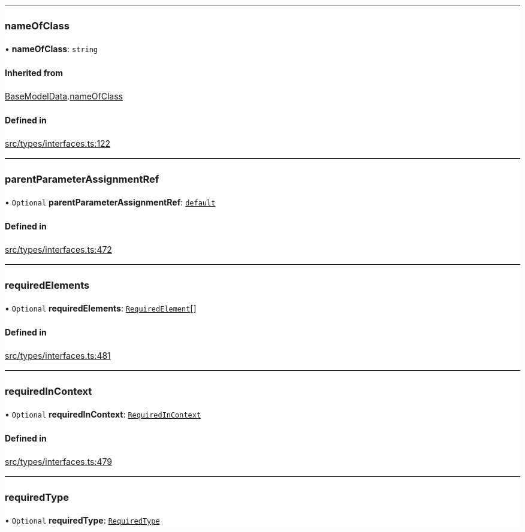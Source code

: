 ___

### nameOfClass

• **nameOfClass**: `string`

#### Inherited from

[BaseModelData](types_interfaces.BaseModelData.md).[nameOfClass](types_interfaces.BaseModelData.md#nameofclass)

#### Defined in

[src/types/interfaces.ts:122](https://github.com/entur/products-models/blob/main/src/types/interfaces.ts#L122)

___

### parentParameterAssignmentRef

• `Optional` **parentParameterAssignmentRef**: [`default`](../classes/models_Reference.default.md)

#### Defined in

[src/types/interfaces.ts:472](https://github.com/entur/products-models/blob/main/src/types/interfaces.ts#L472)

___

### requiredElements

• `Optional` **requiredElements**: [`RequiredElement`](../enums/types_enums.RequiredElement.md)[]

#### Defined in

[src/types/interfaces.ts:481](https://github.com/entur/products-models/blob/main/src/types/interfaces.ts#L481)

___

### requiredInContext

• `Optional` **requiredInContext**: [`RequiredInContext`](../enums/types_enums.RequiredInContext.md)

#### Defined in

[src/types/interfaces.ts:479](https://github.com/entur/products-models/blob/main/src/types/interfaces.ts#L479)

___

### requiredType

• `Optional` **requiredType**: [`RequiredType`](../enums/types_enums.RequiredType.md)
